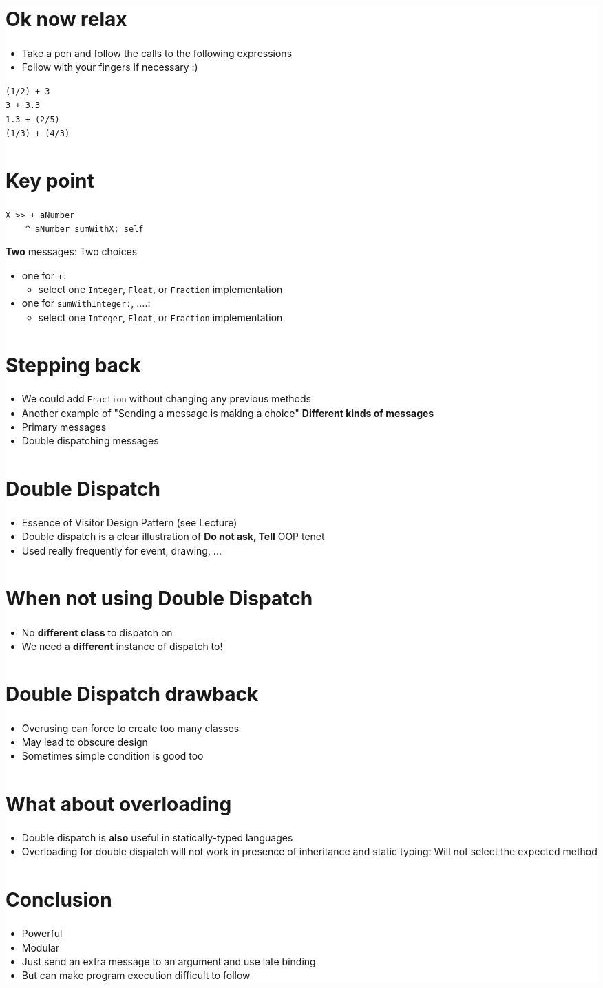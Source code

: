 # Ok now relax 
- Take a pen and follow the calls to the following expressions 
- Follow with your fingers if necessary :\) 
 
``` 
(1/2) + 3
3 + 3.3
1.3 + (2/5)
(1/3) + (4/3) 
``` 
 
# Key point 
 
``` 
X >> + aNumber
	^ aNumber sumWithX: self 
``` 
**Two** messages: Two choices 
- one for +: 
  - select one `Integer`, `Float`, or `Fraction` implementation 
- one for `sumWithInteger:`, ....: 
  - select one `Integer`, `Float`, or `Fraction` implementation 
 
# Stepping back 
- We could add `Fraction` without changing any previous methods 
- Another example of "Sending a message is making a choice" 
**Different kinds of messages** 
- Primary messages 
- Double dispatching messages 
 
# Double Dispatch 
- Essence of Visitor Design Pattern \(see Lecture\) 
- Double dispatch is a clear illustration of **Do not ask, Tell** OOP tenet 
- Used really frequently for event, drawing, ... 
 
# When not using Double Dispatch 
- No **different class** to dispatch on 
- We need a **different** instance of dispatch to! 
 
# Double Dispatch drawback 
- Overusing can force to create too many classes 
- May lead to obscure design 
- Sometimes  simple condition is good too 
 
# What about overloading 
- Double dispatch is **also** useful in statically-typed languages 
- Overloading for double dispatch will not work in presence of inheritance and static typing: Will not select the expected method 
 
# Conclusion 
- Powerful 
- Modular 
- Just send an extra message to an argument and use late binding 
- But can make program execution difficult to follow 
